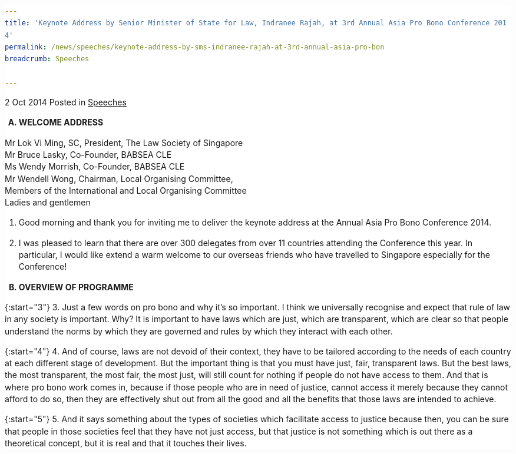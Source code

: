 ```yaml
---
title: 'Keynote Address by Senior Minister of State for Law, Indranee Rajah, at 3rd Annual Asia Pro Bono Conference 2014'
permalink: /news/speeches/keynote-address-by-sms-indranee-rajah-at-3rd-annual-asia-pro-bon
breadcrumb: Speeches

---
```



2 Oct 2014 Posted in [Speeches](/news/speeches)

<ol style="list-style-type: upper-alpha; font-weight:bold;">
<li>  WELCOME ADDRESS</li>
</ol>

Mr Lok Vi Ming, SC, President, The Law Society of Singapore  
Mr Bruce Lasky, Co-Founder, BABSEA CLE  
Ms Wendy Morrish, Co-Founder, BABSEA CLE  
Mr Wendell Wong, Chairman, Local Organising Committee,  
Members of the International and Local Organising Committee  
Ladies and gentlemen  

1. Good morning and thank you for inviting me to deliver the keynote address at the Annual Asia Pro Bono Conference 2014.

 

2. I was pleased to learn that there are over 300 delegates from over 11 countries attending the Conference this year. In particular, I would like extend a warm welcome to our overseas friends who have travelled to Singapore especially for the Conference!

<ol start="2" style="list-style-type:upper-alpha; font-weight:bold;">
<li>OVERVIEW OF PROGRAMME</li>
</ol>


{:start="3"}
3. Just a few words on pro bono and why it’s so important. I think we universally recognise and expect that rule of law in any society is important. Why? It is important to have laws which are just, which are transparent, which are clear so that people understand the norms by which they are governed and rules by which they interact with each other.

 
{:start="4"}
4. And of course, laws are not devoid of their context, they have to be tailored according to the needs of each country at each different stage of development. But the important thing is that you must have just, fair, transparent laws. But the best laws, the most transparent, the most fair, the most just, will still count for nothing if people do not have access to them. And that is where pro bono work comes in, because if those people who are in need of justice, cannot access it merely because they cannot afford to do so, then they are effectively shut out from all the good and all the benefits that those laws are intended to achieve.

 
{:start="5"}
5. And it says something about the types of societies which facilitate access to justice because then, you can be sure that people in those societies feel that they have not just access, but that justice is not something which is out there as a theoretical concept, but it is real and that it touches their lives.
